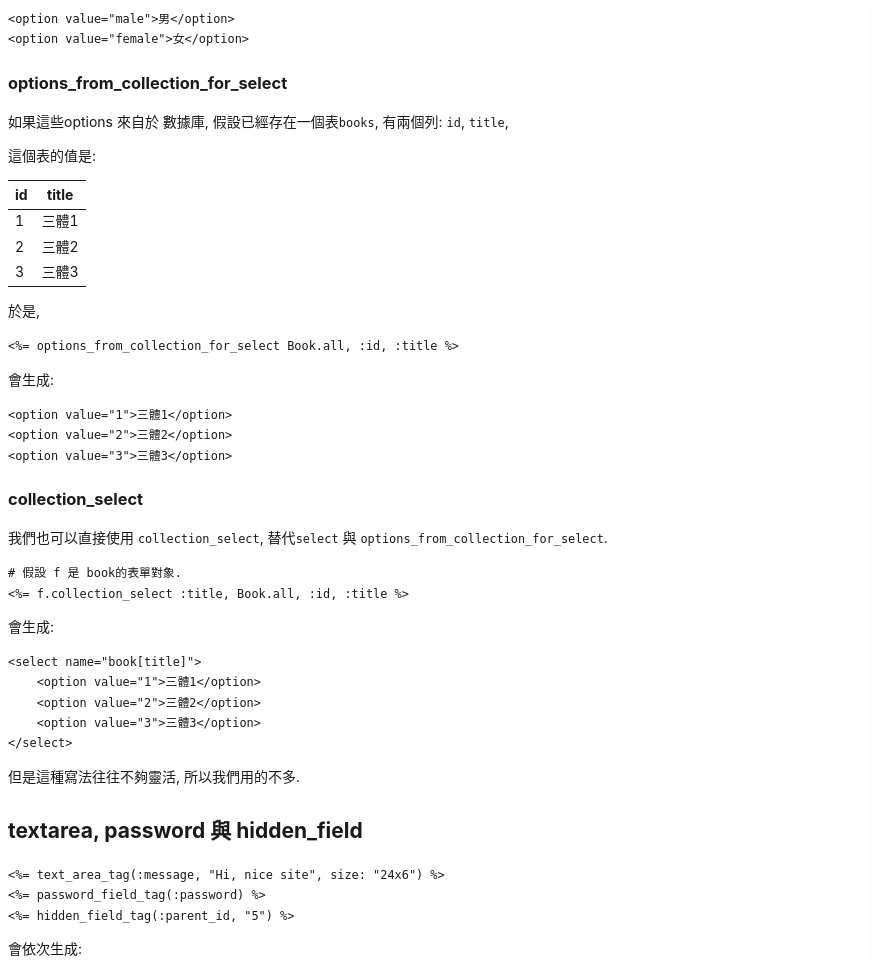 ```
<option value="male">男</option>
<option value="female">女</option>
```

### options_from_collection_for_select

如果這些options 來自於 數據庫, 假設已經存在一個表`books`, 有兩個列: `id`, `title`,

這個表的值是:

id | title
-- | --
1 | 三體1
2 | 三體2
3 | 三體3

於是,
```
<%= options_from_collection_for_select Book.all, :id, :title %>
```
會生成:

```
<option value="1">三體1</option>
<option value="2">三體2</option>
<option value="3">三體3</option>
```

### collection_select

我們也可以直接使用 `collection_select`, 替代`select` 與 `options_from_collection_for_select`.

```
# 假設 f 是 book的表單對象.
<%= f.collection_select :title, Book.all, :id, :title %>
```

會生成:

```
<select name="book[title]">
	<option value="1">三體1</option>
	<option value="2">三體2</option>
	<option value="3">三體3</option>
</select>
```

但是這種寫法往往不夠靈活, 所以我們用的不多.

## textarea, password 與 hidden_field

```
<%= text_area_tag(:message, "Hi, nice site", size: "24x6") %>
<%= password_field_tag(:password) %>
<%= hidden_field_tag(:parent_id, "5") %>
```
會依次生成:
